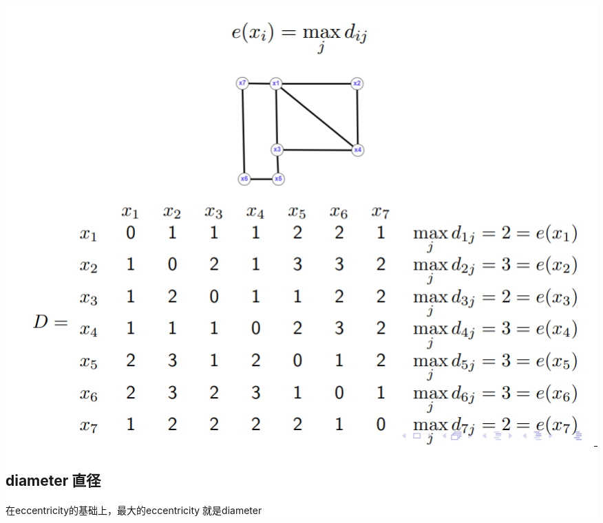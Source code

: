 ![image-20220409224855166](%E6%A6%82%E5%BF%B5%E6%95%B4%E7%90%86(%E6%8C%89%E8%AF%BE%E6%97%B6).assets/image-20220409224855166.png)

## diameter 直径

在eccentricity的基础上，最大的eccentricity 就是diameter
